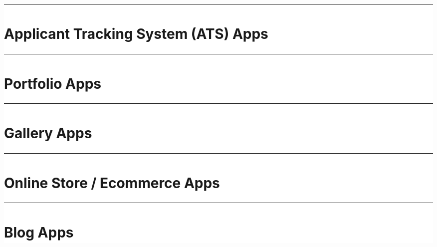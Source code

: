 

---


# Applicant Tracking System (ATS) Apps












---


# Portfolio Apps












---


# Gallery Apps












---


# Online Store / Ecommerce Apps












---


# Blog Apps
